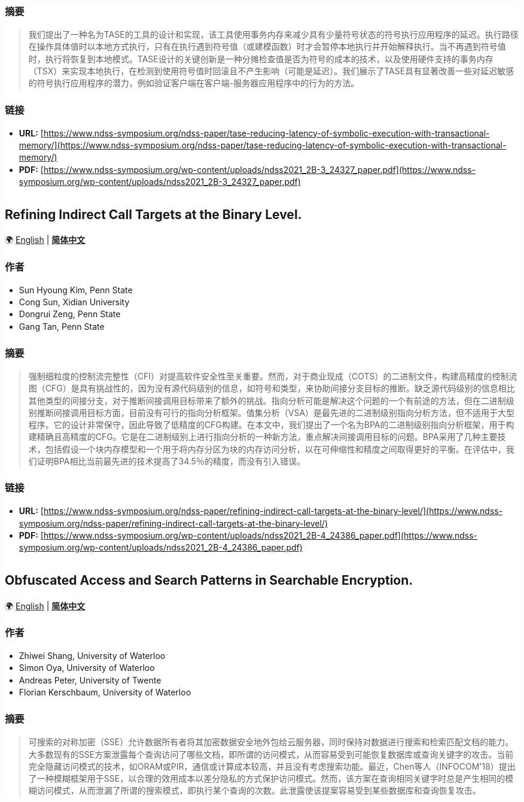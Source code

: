 ### 摘要
> 我们提出了一种名为TASE的工具的设计和实现，该工具使用事务内存来减少具有少量符号状态的符号执行应用程序的延迟。执行路径在操作具体值时以本地方式执行，只有在执行遇到符号值（或建模函数）时才会暂停本地执行并开始解释执行。当不再遇到符号值时，执行将恢复到本地模式。TASE设计的关键创新是一种分摊检查值是否为符号的成本的技术，以及使用硬件支持的事务内存（TSX）来实现本地执行，在检测到使用符号值时回滚且不产生影响（可能是延迟）。我们展示了TASE具有显著改善一些对延迟敏感的符号执行应用程序的潜力，例如验证客户端在客户端-服务器应用程序中的行为的方法。

### 链接
- **URL:** [https://www.ndss-symposium.org/ndss-paper/tase-reducing-latency-of-symbolic-execution-with-transactional-memory/](https://www.ndss-symposium.org/ndss-paper/tase-reducing-latency-of-symbolic-execution-with-transactional-memory/)
- **PDF:** [https://www.ndss-symposium.org/wp-content/uploads/ndss2021_2B-3_24327_paper.pdf](https://www.ndss-symposium.org/wp-content/uploads/ndss2021_2B-3_24327_paper.pdf)
## Refining Indirect Call Targets at the Binary Level.
🌍 [English](../../../docs/en/Network%20and%20Distributed%20System%20Security%20Symposium/Network%20and%20Distributed%20System%20Security%20Symposium%202021.md#refining-indirect-call-targets-at-the-binary-level) | **[简体中文](../../../docs/zh-CN/Network%20and%20Distributed%20System%20Security%20Symposium/Network%20and%20Distributed%20System%20Security%20Symposium%202021.md#refining-indirect-call-targets-at-the-binary-level)**
### 作者
* Sun Hyoung Kim, Penn State
* Cong Sun, Xidian University
* Dongrui Zeng, Penn State
* Gang Tan, Penn State
### 摘要
> 强制细粒度的控制流完整性（CFI）对提高软件安全性至关重要。然而，对于商业现成（COTS）的二进制文件，构建高精度的控制流图（CFG）是具有挑战性的，因为没有源代码级别的信息，如符号和类型，来协助间接分支目标的推断。缺乏源代码级别的信息相比其他类型的间接分支，对于推断间接调用目标带来了额外的挑战。指向分析可能是解决这个问题的一个有前途的方法，但在二进制级别推断间接调用目标方面，目前没有可行的指向分析框架。值集分析（VSA）是最先进的二进制级别指向分析方法，但不适用于大型程序。它的设计非常保守，因此导致了低精度的CFG构建。在本文中，我们提出了一个名为BPA的二进制级别指向分析框架，用于构建精确且高精度的CFG。它是在二进制级别上进行指向分析的一种新方法，重点解决间接调用目标的问题。BPA采用了几种主要技术，包括假设一个块内存模型和一个用于将内存分区为块的内存访问分析，以在可伸缩性和精度之间取得更好的平衡。在评估中，我们证明BPA相比当前最先进的技术提高了34.5％的精度，而没有引入错误。

### 链接
- **URL:** [https://www.ndss-symposium.org/ndss-paper/refining-indirect-call-targets-at-the-binary-level/](https://www.ndss-symposium.org/ndss-paper/refining-indirect-call-targets-at-the-binary-level/)
- **PDF:** [https://www.ndss-symposium.org/wp-content/uploads/ndss2021_2B-4_24386_paper.pdf](https://www.ndss-symposium.org/wp-content/uploads/ndss2021_2B-4_24386_paper.pdf)
## Obfuscated Access and Search Patterns in Searchable Encryption.
🌍 [English](../../../docs/en/Network%20and%20Distributed%20System%20Security%20Symposium/Network%20and%20Distributed%20System%20Security%20Symposium%202021.md#obfuscated-access-and-search-patterns-in-searchable-encryption) | **[简体中文](../../../docs/zh-CN/Network%20and%20Distributed%20System%20Security%20Symposium/Network%20and%20Distributed%20System%20Security%20Symposium%202021.md#obfuscated-access-and-search-patterns-in-searchable-encryption)**
### 作者
* Zhiwei Shang, University of Waterloo
* Simon Oya, University of Waterloo
* Andreas Peter, University of Twente
* Florian Kerschbaum, University of Waterloo
### 摘要
> 可搜索的对称加密（SSE）允许数据所有者将其加密数据安全地外包给云服务器，同时保持对数据进行搜索和检索匹配文档的能力。大多数现有的SSE方案泄露每个查询访问了哪些文档，即所谓的访问模式，从而容易受到可能恢复数据库或查询关键字的攻击。当前完全隐藏访问模式的技术，如ORAM或PIR，通信或计算成本较高，并且没有考虑搜索功能。最近，Chen等人（INFOCOM'18）提出了一种模糊框架用于SSE，以合理的效用成本以差分隐私的方式保护访问模式。然而，该方案在查询相同关键字时总是产生相同的模糊访问模式，从而泄漏了所谓的搜索模式，即执行某个查询的次数。此泄露使该提案容易受到某些数据库和查询恢复攻击。
> 
> 
> 
> 
> 
> 